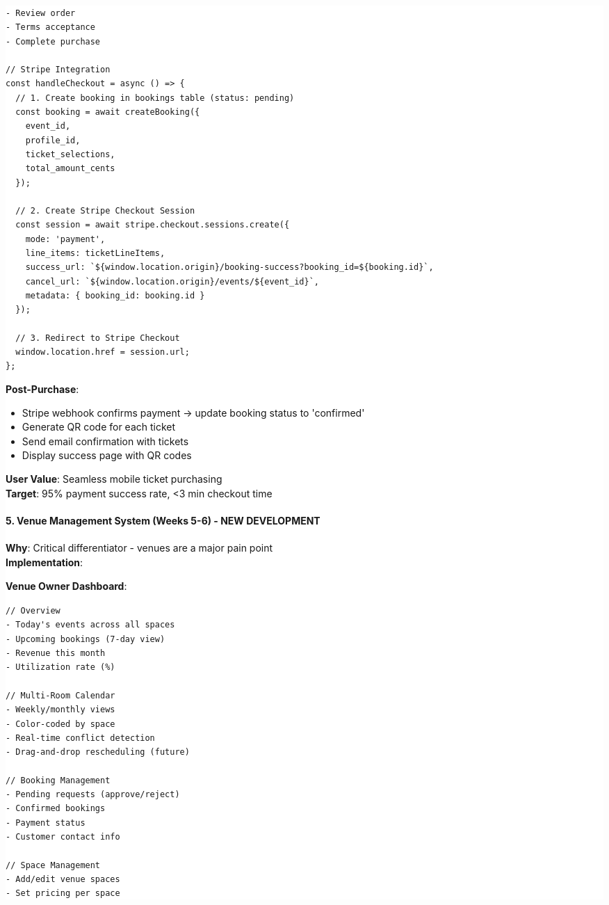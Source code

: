 ```tsx
- Review order
- Terms acceptance
- Complete purchase

// Stripe Integration
const handleCheckout = async () => {
  // 1. Create booking in bookings table (status: pending)
  const booking = await createBooking({
    event_id,
    profile_id,
    ticket_selections,
    total_amount_cents
  });

  // 2. Create Stripe Checkout Session
  const session = await stripe.checkout.sessions.create({
    mode: 'payment',
    line_items: ticketLineItems,
    success_url: `${window.location.origin}/booking-success?booking_id=${booking.id}`,
    cancel_url: `${window.location.origin}/events/${event_id}`,
    metadata: { booking_id: booking.id }
  });

  // 3. Redirect to Stripe Checkout
  window.location.href = session.url;
};
```

**Post-Purchase**:
- Stripe webhook confirms payment → update booking status to 'confirmed'
- Generate QR code for each ticket
- Send email confirmation with tickets
- Display success page with QR codes

**User Value**: Seamless mobile ticket purchasing  
**Target**: 95% payment success rate, <3 min checkout time

#### 5. Venue Management System (Weeks 5-6) - NEW DEVELOPMENT
**Why**: Critical differentiator - venues are a major pain point  
**Implementation**:

**Venue Owner Dashboard**:
```tsx
// Overview
- Today's events across all spaces
- Upcoming bookings (7-day view)
- Revenue this month
- Utilization rate (%)

// Multi-Room Calendar
- Weekly/monthly views
- Color-coded by space
- Real-time conflict detection
- Drag-and-drop rescheduling (future)

// Booking Management
- Pending requests (approve/reject)
- Confirmed bookings
- Payment status
- Customer contact info

// Space Management
- Add/edit venue spaces
- Set pricing per space
```